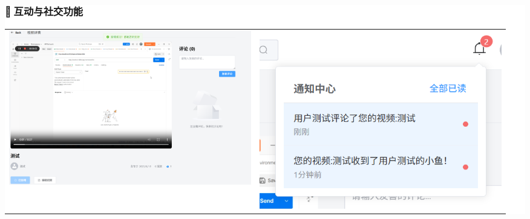 ### 🔔 互动与社交功能
<table>
  <tr>
    <td><img src="./项目截图/投喂鱼币.png" width="400" alt="用户投喂鱼币"></td>
    <td><img src="./项目截图/消息通知.png" width="400" alt="消息通知"></td>
  </tr>
</table>
